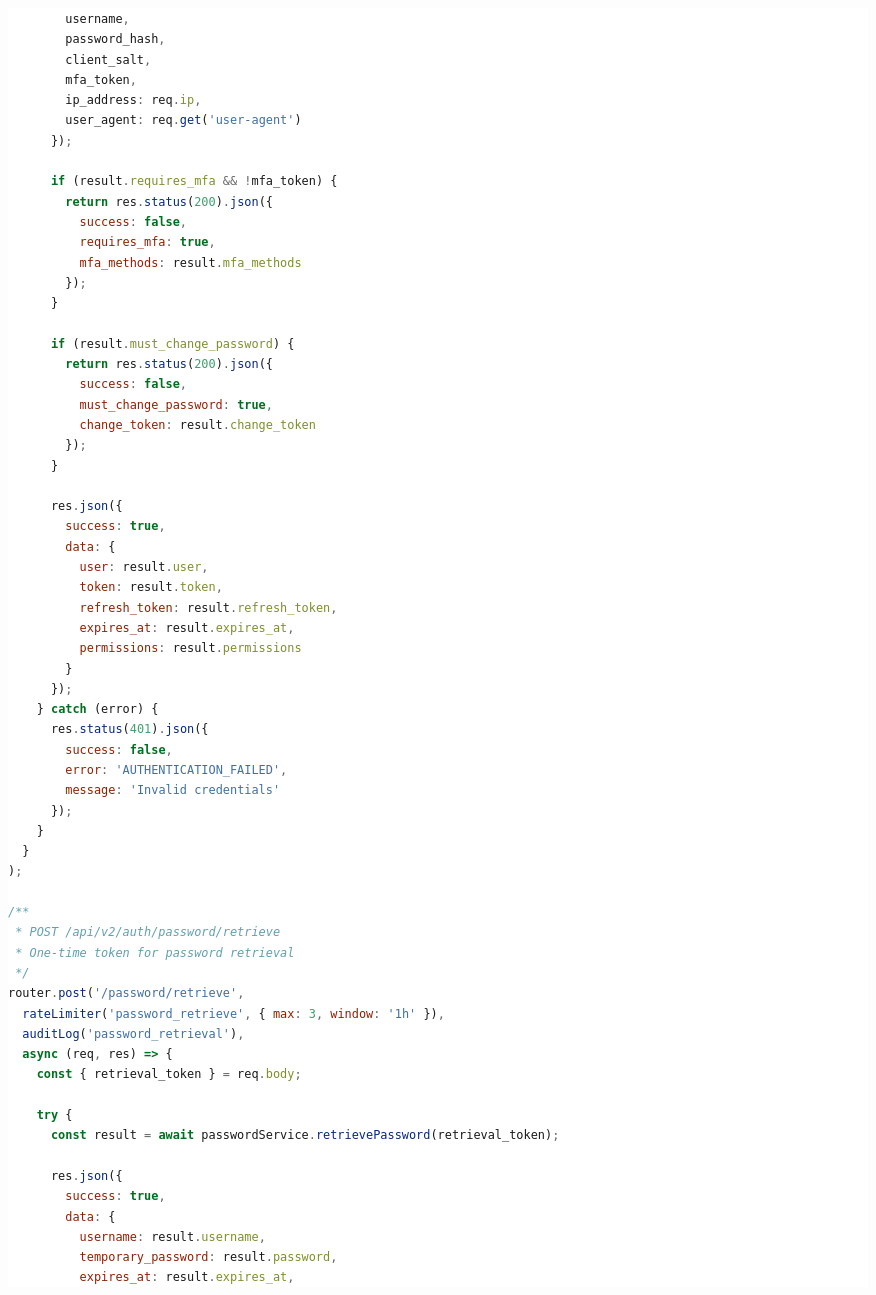 ```javascript
        username,
        password_hash,
        client_salt,
        mfa_token,
        ip_address: req.ip,
        user_agent: req.get('user-agent')
      });
      
      if (result.requires_mfa && !mfa_token) {
        return res.status(200).json({
          success: false,
          requires_mfa: true,
          mfa_methods: result.mfa_methods
        });
      }
      
      if (result.must_change_password) {
        return res.status(200).json({
          success: false,
          must_change_password: true,
          change_token: result.change_token
        });
      }
      
      res.json({
        success: true,
        data: {
          user: result.user,
          token: result.token,
          refresh_token: result.refresh_token,
          expires_at: result.expires_at,
          permissions: result.permissions
        }
      });
    } catch (error) {
      res.status(401).json({
        success: false,
        error: 'AUTHENTICATION_FAILED',
        message: 'Invalid credentials'
      });
    }
  }
);

/**
 * POST /api/v2/auth/password/retrieve
 * One-time token for password retrieval
 */
router.post('/password/retrieve',
  rateLimiter('password_retrieve', { max: 3, window: '1h' }),
  auditLog('password_retrieval'),
  async (req, res) => {
    const { retrieval_token } = req.body;
    
    try {
      const result = await passwordService.retrievePassword(retrieval_token);
      
      res.json({
        success: true,
        data: {
          username: result.username,
          temporary_password: result.password,
          expires_at: result.expires_at,
```
